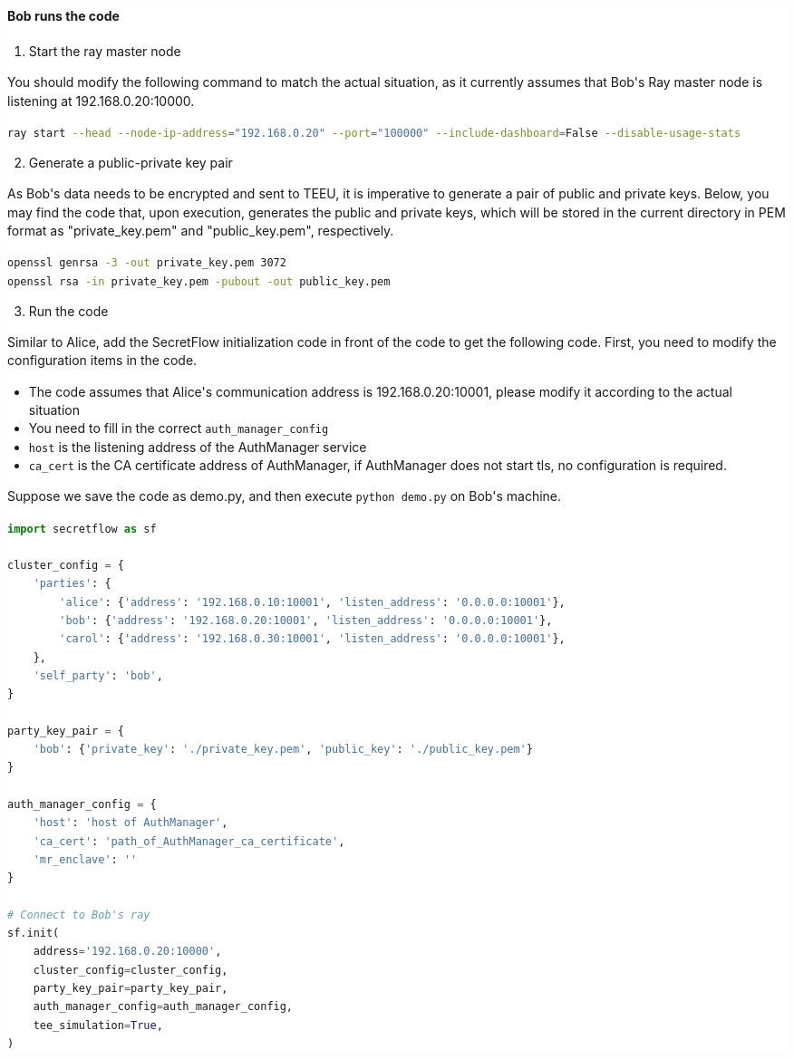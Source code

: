 #### Bob runs the code

1. Start the ray master node

You should modify the following command to match the actual situation, as it currently assumes that Bob's Ray master node is listening at 192.168.0.20:10000.
```bash
ray start --head --node-ip-address="192.168.0.20" --port="100000" --include-dashboard=False --disable-usage-stats
```

2. Generate a public-private key pair

As Bob's data needs to be encrypted and sent to TEEU, it is imperative to generate a pair of public and private keys. Below, you may find the code that, upon execution, generates the public and private keys, which will be stored in the current directory in PEM format as "private_key.pem" and "public_key.pem", respectively.
```bash
openssl genrsa -3 -out private_key.pem 3072
openssl rsa -in private_key.pem -pubout -out public_key.pem
```

3. Run the code

Similar to Alice, add the SecretFlow initialization code in front of the code to get the following code.
First, you need to modify the configuration items in the code.

- The code assumes that Alice's communication address is 192.168.0.20:10001, please modify it according to the actual situation
- You need to fill in the correct `auth_manager_config`
- `host` is the listening address of the AuthManager service
- `ca_cert` is the CA certificate address of AuthManager, if AuthManager does not start tls, no configuration is required.

Suppose we save the code as demo.py, and then execute `python demo.py` on Bob's machine.

```python
import secretflow as sf

cluster_config = {
    'parties': {
        'alice': {'address': '192.168.0.10:10001', 'listen_address': '0.0.0.0:10001'},
        'bob': {'address': '192.168.0.20:10001', 'listen_address': '0.0.0.0:10001'},
        'carol': {'address': '192.168.0.30:10001', 'listen_address': '0.0.0.0:10001'},
    },
    'self_party': 'bob',
}

party_key_pair = {
    'bob': {'private_key': './private_key.pem', 'public_key': './public_key.pem'}
}

auth_manager_config = {
    'host': 'host of AuthManager',
    'ca_cert': 'path_of_AuthManager_ca_certificate',
    'mr_enclave': ''
}

# Connect to Bob's ray
sf.init(
    address='192.168.0.20:10000',
    cluster_config=cluster_config,
    party_key_pair=party_key_pair,
    auth_manager_config=auth_manager_config,
    tee_simulation=True,
)

```